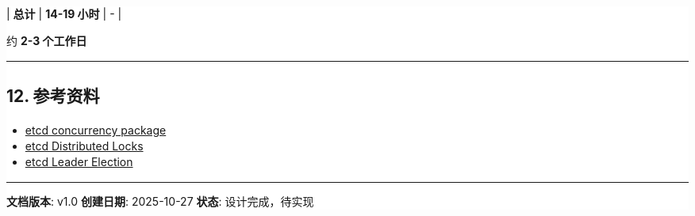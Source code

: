 | **总计** | **14-19 小时** | - |

约 **2-3 个工作日**

---

## 12. 参考资料

- [etcd concurrency package](https://pkg.go.dev/go.etcd.io/etcd/client/v3/concurrency)
- [etcd Distributed Locks](https://etcd.io/docs/v3.5/learning/locks/)
- [etcd Leader Election](https://etcd.io/docs/v3.5/learning/leader-election/)

---

**文档版本**: v1.0
**创建日期**: 2025-10-27
**状态**: 设计完成，待实现
